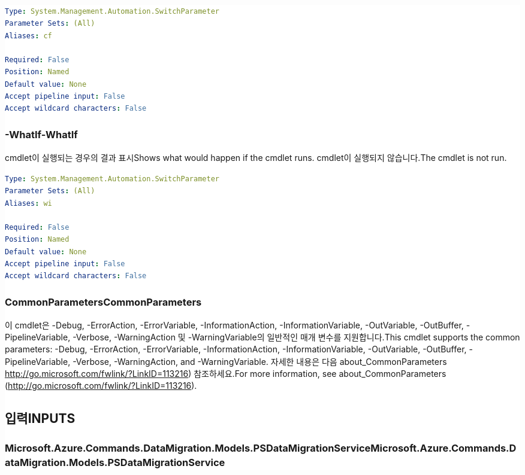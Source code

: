 ```yaml
Type: System.Management.Automation.SwitchParameter
Parameter Sets: (All)
Aliases: cf

Required: False
Position: Named
Default value: None
Accept pipeline input: False
Accept wildcard characters: False
```

### <span data-ttu-id="ee31e-131">-WhatIf</span><span class="sxs-lookup"><span data-stu-id="ee31e-131">-WhatIf</span></span>
<span data-ttu-id="ee31e-132">cmdlet이 실행되는 경우의 결과 표시</span><span class="sxs-lookup"><span data-stu-id="ee31e-132">Shows what would happen if the cmdlet runs.</span></span>
<span data-ttu-id="ee31e-133">cmdlet이 실행되지 않습니다.</span><span class="sxs-lookup"><span data-stu-id="ee31e-133">The cmdlet is not run.</span></span>

```yaml
Type: System.Management.Automation.SwitchParameter
Parameter Sets: (All)
Aliases: wi

Required: False
Position: Named
Default value: None
Accept pipeline input: False
Accept wildcard characters: False
```

### <span data-ttu-id="ee31e-134">CommonParameters</span><span class="sxs-lookup"><span data-stu-id="ee31e-134">CommonParameters</span></span>
<span data-ttu-id="ee31e-135">이 cmdlet은 -Debug, -ErrorAction, -ErrorVariable, -InformationAction, -InformationVariable, -OutVariable, -OutBuffer, -PipelineVariable, -Verbose, -WarningAction 및 -WarningVariable의 일반적인 매개 변수를 지원합니다.</span><span class="sxs-lookup"><span data-stu-id="ee31e-135">This cmdlet supports the common parameters: -Debug, -ErrorAction, -ErrorVariable, -InformationAction, -InformationVariable, -OutVariable, -OutBuffer, -PipelineVariable, -Verbose, -WarningAction, and -WarningVariable.</span></span> <span data-ttu-id="ee31e-136">자세한 내용은 다음 about_CommonParameters http://go.microsoft.com/fwlink/?LinkID=113216) 참조하세요.</span><span class="sxs-lookup"><span data-stu-id="ee31e-136">For more information, see about_CommonParameters (http://go.microsoft.com/fwlink/?LinkID=113216).</span></span>

## <span data-ttu-id="ee31e-137">입력</span><span class="sxs-lookup"><span data-stu-id="ee31e-137">INPUTS</span></span>

### <span data-ttu-id="ee31e-138">Microsoft.Azure.Commands.DataMigration.Models.PSDataMigrationService</span><span class="sxs-lookup"><span data-stu-id="ee31e-138">Microsoft.Azure.Commands.DataMigration.Models.PSDataMigrationService</span></span>
